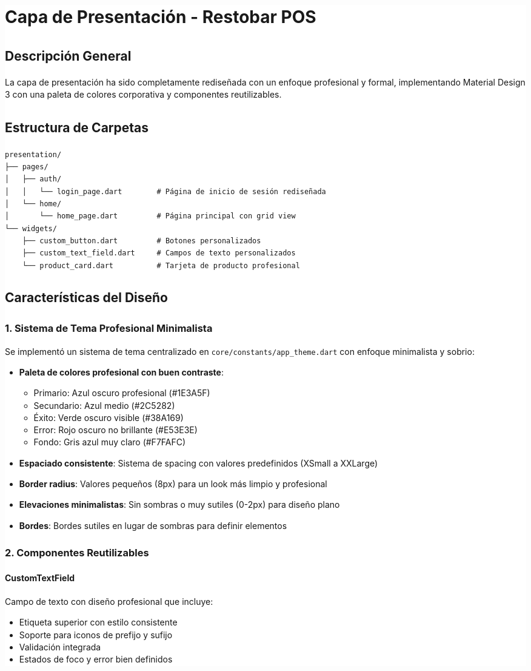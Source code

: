 # Capa de Presentación - Restobar POS

## Descripción General

La capa de presentación ha sido completamente rediseñada con un enfoque profesional y formal, implementando Material Design 3 con una paleta de colores corporativa y componentes reutilizables.

## Estructura de Carpetas

```
presentation/
├── pages/
│   ├── auth/
│   │   └── login_page.dart        # Página de inicio de sesión rediseñada
│   └── home/
│       └── home_page.dart         # Página principal con grid view
└── widgets/
    ├── custom_button.dart         # Botones personalizados
    ├── custom_text_field.dart     # Campos de texto personalizados
    └── product_card.dart          # Tarjeta de producto profesional
```

## Características del Diseño

### 1. Sistema de Tema Profesional Minimalista

Se implementó un sistema de tema centralizado en `core/constants/app_theme.dart` con enfoque minimalista y sobrio:

- **Paleta de colores profesional con buen contraste**:
  - Primario: Azul oscuro profesional (#1E3A5F)
  - Secundario: Azul medio (#2C5282)
  - Éxito: Verde oscuro visible (#38A169)
  - Error: Rojo oscuro no brillante (#E53E3E)
  - Fondo: Gris azul muy claro (#F7FAFC)

- **Espaciado consistente**: Sistema de spacing con valores predefinidos (XSmall a XXLarge)
- **Border radius**: Valores pequeños (8px) para un look más limpio y profesional
- **Elevaciones minimalistas**: Sin sombras o muy sutiles (0-2px) para diseño plano
- **Bordes**: Bordes sutiles en lugar de sombras para definir elementos

### 2. Componentes Reutilizables

#### CustomTextField
Campo de texto con diseño profesional que incluye:
- Etiqueta superior con estilo consistente
- Soporte para iconos de prefijo y sufijo
- Validación integrada
- Estados de foco y error bien definidos
